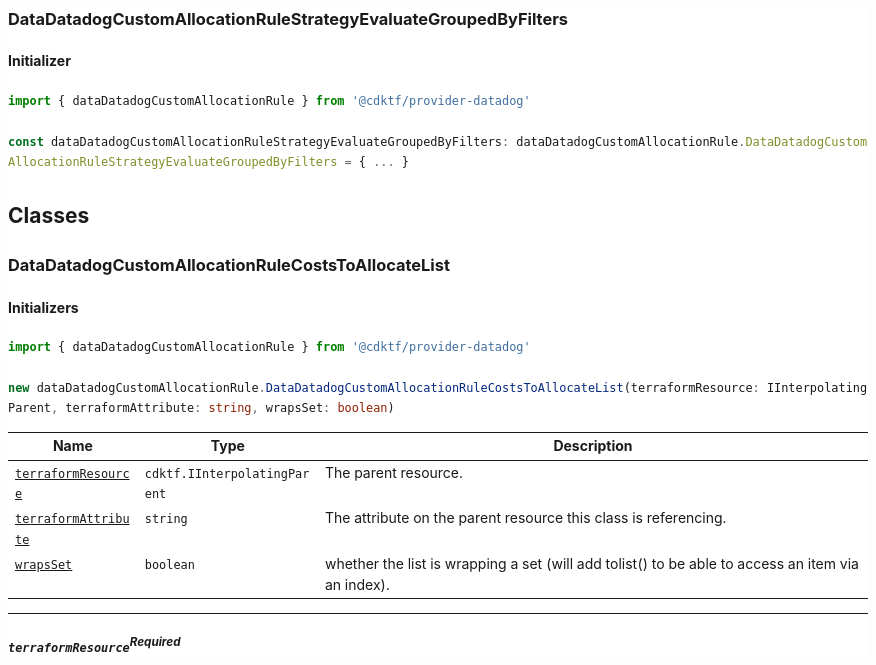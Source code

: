 
### DataDatadogCustomAllocationRuleStrategyEvaluateGroupedByFilters <a name="DataDatadogCustomAllocationRuleStrategyEvaluateGroupedByFilters" id="@cdktf/provider-datadog.dataDatadogCustomAllocationRule.DataDatadogCustomAllocationRuleStrategyEvaluateGroupedByFilters"></a>

#### Initializer <a name="Initializer" id="@cdktf/provider-datadog.dataDatadogCustomAllocationRule.DataDatadogCustomAllocationRuleStrategyEvaluateGroupedByFilters.Initializer"></a>

```typescript
import { dataDatadogCustomAllocationRule } from '@cdktf/provider-datadog'

const dataDatadogCustomAllocationRuleStrategyEvaluateGroupedByFilters: dataDatadogCustomAllocationRule.DataDatadogCustomAllocationRuleStrategyEvaluateGroupedByFilters = { ... }
```


## Classes <a name="Classes" id="Classes"></a>

### DataDatadogCustomAllocationRuleCostsToAllocateList <a name="DataDatadogCustomAllocationRuleCostsToAllocateList" id="@cdktf/provider-datadog.dataDatadogCustomAllocationRule.DataDatadogCustomAllocationRuleCostsToAllocateList"></a>

#### Initializers <a name="Initializers" id="@cdktf/provider-datadog.dataDatadogCustomAllocationRule.DataDatadogCustomAllocationRuleCostsToAllocateList.Initializer"></a>

```typescript
import { dataDatadogCustomAllocationRule } from '@cdktf/provider-datadog'

new dataDatadogCustomAllocationRule.DataDatadogCustomAllocationRuleCostsToAllocateList(terraformResource: IInterpolatingParent, terraformAttribute: string, wrapsSet: boolean)
```

| **Name** | **Type** | **Description** |
| --- | --- | --- |
| <code><a href="#@cdktf/provider-datadog.dataDatadogCustomAllocationRule.DataDatadogCustomAllocationRuleCostsToAllocateList.Initializer.parameter.terraformResource">terraformResource</a></code> | <code>cdktf.IInterpolatingParent</code> | The parent resource. |
| <code><a href="#@cdktf/provider-datadog.dataDatadogCustomAllocationRule.DataDatadogCustomAllocationRuleCostsToAllocateList.Initializer.parameter.terraformAttribute">terraformAttribute</a></code> | <code>string</code> | The attribute on the parent resource this class is referencing. |
| <code><a href="#@cdktf/provider-datadog.dataDatadogCustomAllocationRule.DataDatadogCustomAllocationRuleCostsToAllocateList.Initializer.parameter.wrapsSet">wrapsSet</a></code> | <code>boolean</code> | whether the list is wrapping a set (will add tolist() to be able to access an item via an index). |

---

##### `terraformResource`<sup>Required</sup> <a name="terraformResource" id="@cdktf/provider-datadog.dataDatadogCustomAllocationRule.DataDatadogCustomAllocationRuleCostsToAllocateList.Initializer.parameter.terraformResource"></a>
